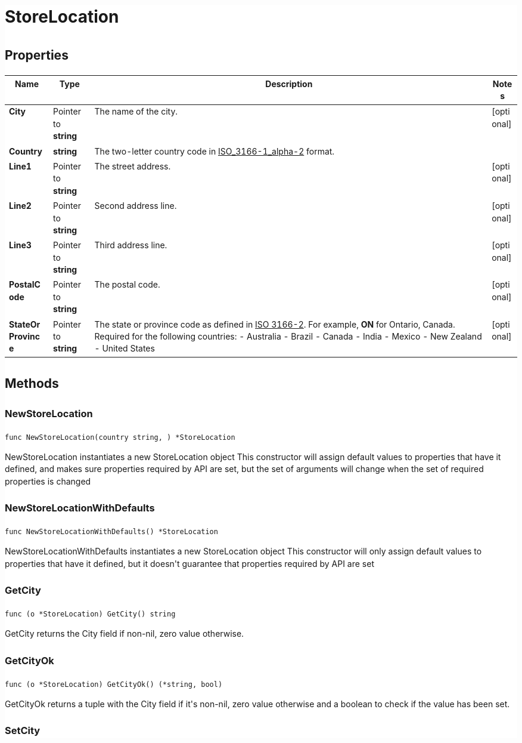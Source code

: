 # StoreLocation

## Properties

Name | Type | Description | Notes
------------ | ------------- | ------------- | -------------
**City** | Pointer to **string** | The name of the city. | [optional] 
**Country** | **string** | The two-letter country code in [ISO_3166-1_alpha-2](https://en.wikipedia.org/wiki/ISO_3166-1_alpha-2) format. | 
**Line1** | Pointer to **string** | The street address. | [optional] 
**Line2** | Pointer to **string** | Second address line. | [optional] 
**Line3** | Pointer to **string** | Third address line. | [optional] 
**PostalCode** | Pointer to **string** | The postal code. | [optional] 
**StateOrProvince** | Pointer to **string** | The state or province code as defined in [ISO 3166-2](https://www.iso.org/standard/72483.html). For example, **ON** for Ontario, Canada.  Required for the following countries:  - Australia - Brazil - Canada - India - Mexico - New Zealand - United States | [optional] 

## Methods

### NewStoreLocation

`func NewStoreLocation(country string, ) *StoreLocation`

NewStoreLocation instantiates a new StoreLocation object
This constructor will assign default values to properties that have it defined,
and makes sure properties required by API are set, but the set of arguments
will change when the set of required properties is changed

### NewStoreLocationWithDefaults

`func NewStoreLocationWithDefaults() *StoreLocation`

NewStoreLocationWithDefaults instantiates a new StoreLocation object
This constructor will only assign default values to properties that have it defined,
but it doesn't guarantee that properties required by API are set

### GetCity

`func (o *StoreLocation) GetCity() string`

GetCity returns the City field if non-nil, zero value otherwise.

### GetCityOk

`func (o *StoreLocation) GetCityOk() (*string, bool)`

GetCityOk returns a tuple with the City field if it's non-nil, zero value otherwise
and a boolean to check if the value has been set.

### SetCity
